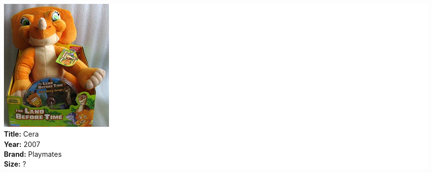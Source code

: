 <div class="item-entry" id="cera-singalong_orig-70">
    <div class="item-image">
      <a href="/images/toys/plushies/cera-singalong_orig.jpg" data-lightbox="img" data-title="Cera">
        <div class="img-box">
          <img src="/images/toys/plushies/cera-singalong_orig.jpg" alt="Cera" style="height:250px; object-fit:cover;" loading="lazy">
        </div>
      </a>
    </div>
    <div class="item-details">
      <strong>Title:</strong> Cera<br/>
      <strong>Year:</strong> 2007<br/>
      <strong>Brand:</strong> Playmates<br/>
      <strong>Size:</strong> ?<br/>
    </div>
  </div>
<div class="item-entry" id="9964593_orig-71">
    <div class="item-image">
      <a href="/images/toys/plushies/9964593_orig.jpg" data-lightbox="img" data-title="Cera">
        <div class="img-box">